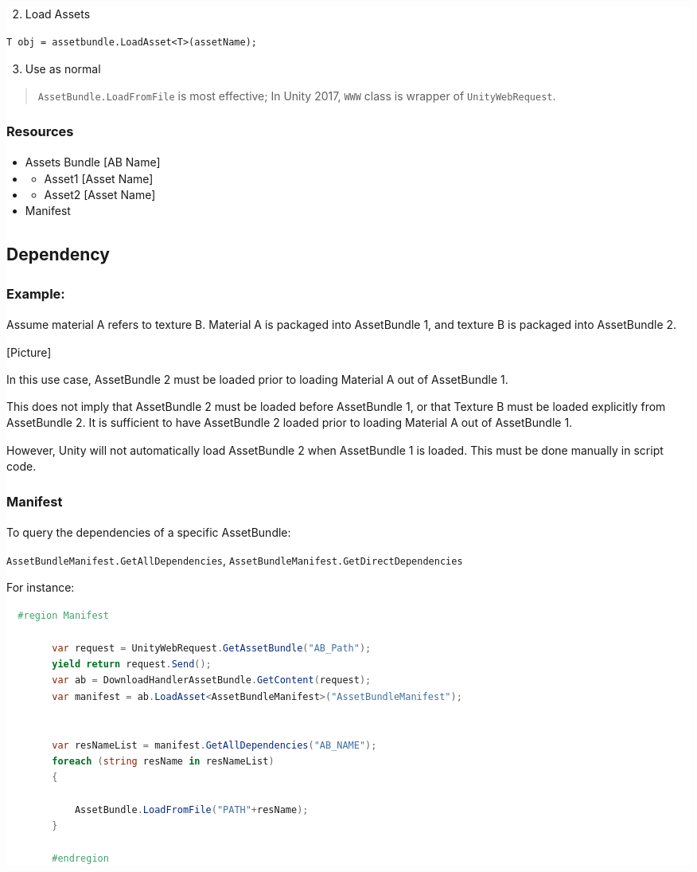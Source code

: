 2. Load Assets
 
``` CSharp
T obj = assetbundle.LoadAsset<T>(assetName);
```

3. Use as normal


>  `AssetBundle.LoadFromFile` is most effective; In Unity 2017, `WWW` class is wrapper of `UnityWebRequest`.

### Resources 

- Assets Bundle [AB Name]
- - Asset1      [Asset Name]
- - Asset2      [Asset Name]
- Manifest

## Dependency

### Example:

Assume material A refers to texture B. Material A is packaged into AssetBundle 1, and texture B is packaged into AssetBundle 2.


[Picture]

In this use case, AssetBundle 2 must be loaded prior to loading Material A out of AssetBundle 1.

This does not imply that AssetBundle 2 must be loaded before AssetBundle 1, or that Texture B must be loaded explicitly from AssetBundle 2. It is sufficient to have AssetBundle 2 loaded prior to loading Material A out of AssetBundle 1.

However, Unity will not automatically load AssetBundle 2 when AssetBundle 1 is loaded. This must be done manually in script code.


### Manifest

To query the dependencies of a specific AssetBundle:

`AssetBundleManifest.GetAllDependencies`, `AssetBundleManifest.GetDirectDependencies`


For instance:

``` C#
  #region Manifest

        var request = UnityWebRequest.GetAssetBundle("AB_Path");
        yield return request.Send();
        var ab = DownloadHandlerAssetBundle.GetContent(request);
        var manifest = ab.LoadAsset<AssetBundleManifest>("AssetBundleManifest");


        var resNameList = manifest.GetAllDependencies("AB_NAME");
        foreach (string resName in resNameList)
        {
           
            AssetBundle.LoadFromFile("PATH"+resName);
        }

        #endregion

```

